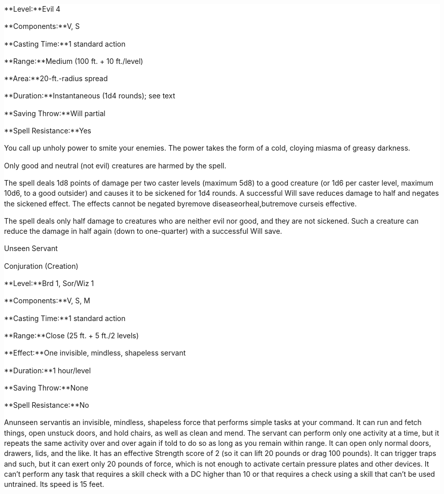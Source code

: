 **Level:**Evil 4

**Components:**V, S

**Casting Time:**1 standard action

**Range:**Medium (100 ft. + 10 ft./level)

**Area:**20-ft.-radius spread

**Duration:**Instantaneous (1d4 rounds); see text

**Saving Throw:**Will partial

**Spell Resistance:**Yes

You call up unholy power to smite your enemies. The power takes the form of a cold, cloying miasma of greasy darkness.

Only good and neutral (not evil) creatures are harmed by the spell.

The spell deals 1d8 points of damage per two caster levels (maximum 5d8) to a good creature (or 1d6 per caster level, maximum 10d6, to a good outsider) and causes it to be sickened for 1d4 rounds. A successful Will save reduces damage to half and negates the sickened effect. The effects cannot be negated byremove diseaseorheal,butremove curseis effective.

The spell deals only half damage to creatures who are neither evil nor good, and they are not sickened. Such a creature can reduce the damage in half again (down to one-quarter) with a successful Will save.





Unseen Servant

Conjuration (Creation)

**Level:**Brd 1, Sor/Wiz 1

**Components:**V, S, M

**Casting Time:**1 standard action

**Range:**Close (25 ft. + 5 ft./2 levels)

**Effect:**One invisible, mindless, shapeless servant

**Duration:**1 hour/level

**Saving Throw:**None

**Spell Resistance:**No

Anunseen servantis an invisible, mindless, shapeless force that performs simple tasks at your command. It can run and fetch things, open unstuck doors, and hold chairs, as well as clean and mend. The servant can perform only one activity at a time, but it repeats the same activity over and over again if told to do so as long as you remain within range. It can open only normal doors, drawers, lids, and the like. It has an effective Strength score of 2 (so it can lift 20 pounds or drag 100 pounds). It can trigger traps and such, but it can exert only 20 pounds of force, which is not enough to activate certain pressure plates and other devices. It can’t perform any task that requires a skill check with a DC higher than 10 or that requires a check using a skill that can’t be used untrained. Its speed is 15 feet.
